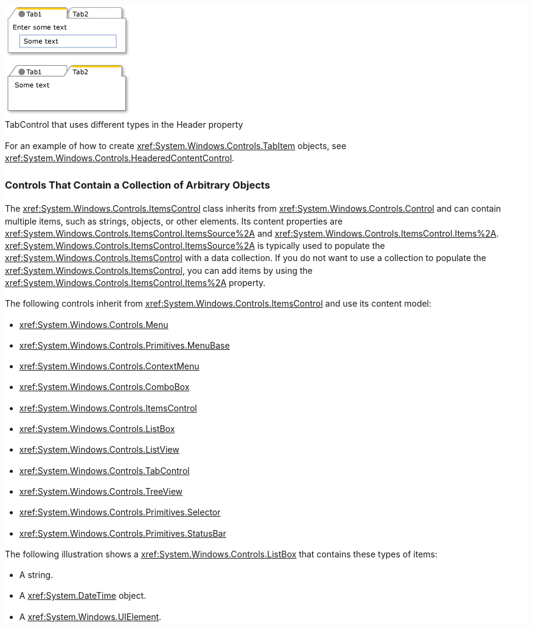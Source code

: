  ![TabControl](../../../../docs/framework/wpf/controls/media/controlcontentmodelteabitem.PNG "ControlContentModelTeabItem")  
TabControl that uses different types in the Header property  
  
 For an example of how to create <xref:System.Windows.Controls.TabItem> objects, see <xref:System.Windows.Controls.HeaderedContentControl>.  
  
### Controls That Contain a Collection of Arbitrary Objects  
 The <xref:System.Windows.Controls.ItemsControl> class inherits from <xref:System.Windows.Controls.Control> and can contain multiple items, such as strings, objects, or other elements. Its content properties are <xref:System.Windows.Controls.ItemsControl.ItemsSource%2A> and <xref:System.Windows.Controls.ItemsControl.Items%2A>. <xref:System.Windows.Controls.ItemsControl.ItemsSource%2A> is typically used to populate the <xref:System.Windows.Controls.ItemsControl> with a data collection. If you do not want to use a collection to populate the <xref:System.Windows.Controls.ItemsControl>, you can add items by using the <xref:System.Windows.Controls.ItemsControl.Items%2A> property.  
  
 The following controls inherit from <xref:System.Windows.Controls.ItemsControl> and use its content model:  
  
-   <xref:System.Windows.Controls.Menu>  
  
-   <xref:System.Windows.Controls.Primitives.MenuBase>  
  
-   <xref:System.Windows.Controls.ContextMenu>  
  
-   <xref:System.Windows.Controls.ComboBox>  
  
-   <xref:System.Windows.Controls.ItemsControl>  
  
-   <xref:System.Windows.Controls.ListBox>  
  
-   <xref:System.Windows.Controls.ListView>  
  
-   <xref:System.Windows.Controls.TabControl>  
  
-   <xref:System.Windows.Controls.TreeView>  
  
-   <xref:System.Windows.Controls.Primitives.Selector>  
  
-   <xref:System.Windows.Controls.Primitives.StatusBar>  
  
 The following illustration shows a <xref:System.Windows.Controls.ListBox> that contains these types of items:  
  
-   A string.  
  
-   A <xref:System.DateTime> object.  
  
-   A <xref:System.Windows.UIElement>.  
  